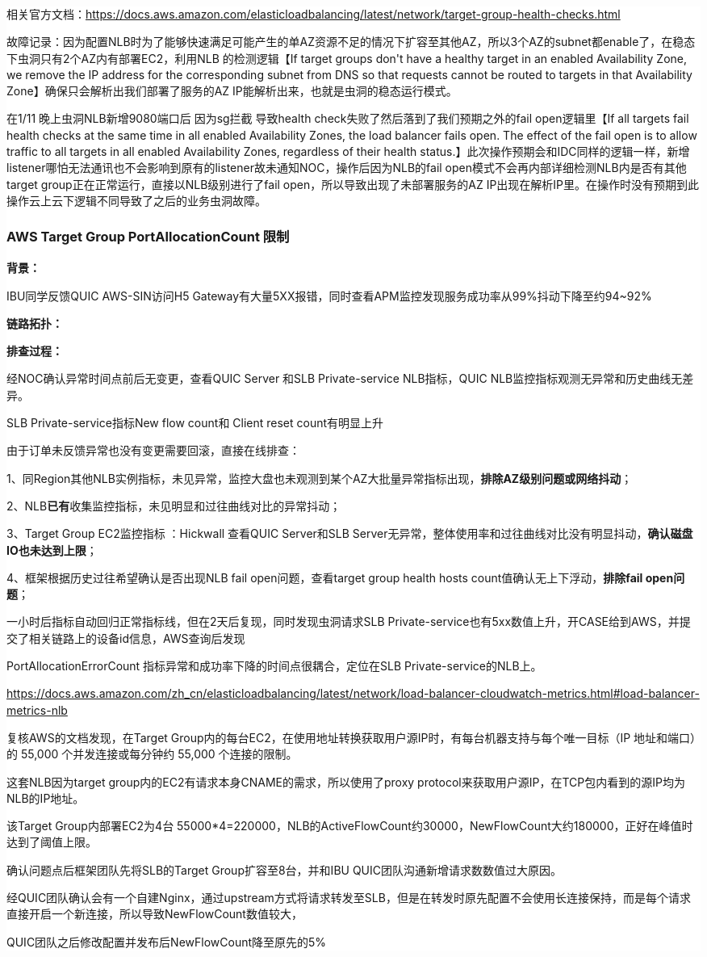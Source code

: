 相关官方文档：https://docs.aws.amazon.com/elasticloadbalancing/latest/network/target-group-health-checks.html



故障记录：因为配置NLB时为了能够快速满足可能产生的单AZ资源不足的情况下扩容至其他AZ，所以3个AZ的subnet都enable了，在稳态下虫洞只有2个AZ内有部署EC2，利用NLB 的检测逻辑【If target groups don't have a healthy target in an enabled Availability Zone, we remove the IP address for the corresponding subnet from DNS so that requests cannot be routed to targets in that Availability Zone】确保只会解析出我们部署了服务的AZ IP能解析出来，也就是虫洞的稳态运行模式。

在1/11 晚上虫洞NLB新增9080端口后 因为sg拦截 导致health check失败了然后落到了我们预期之外的fail open逻辑里【If all targets fail health checks at the same time in all enabled Availability Zones, the load balancer fails open. The effect of the fail open is to allow traffic to all targets in all enabled Availability Zones, regardless of their health status.】此次操作预期会和IDC同样的逻辑一样，新增listener哪怕无法通讯也不会影响到原有的listener故未通知NOC，操作后因为NLB的fail open模式不会再内部详细检测NLB内是否有其他target group正在正常运行，直接以NLB级别进行了fail open，所以导致出现了未部署服务的AZ IP出现在解析IP里。在操作时没有预期到此操作云上云下逻辑不同导致了之后的业务虫洞故障。



### AWS Target Group PortAllocationCount 限制

**背景：**

IBU同学反馈QUIC AWS-SIN访问H5 Gateway有大量5XX报错，同时查看APM监控发现服务成功率从99%抖动下降至约94~92%

**链路拓扑：**

**排查过程：**

经NOC确认异常时间点前后无变更，查看QUIC Server 和SLB Private-service NLB指标，QUIC NLB监控指标观测无异常和历史曲线无差异。

SLB Private-service指标New flow count和 Client reset count有明显上升

由于订单未反馈异常也没有变更需要回滚，直接在线排查：

1、同Region其他NLB实例指标，未见异常，监控大盘也未观测到某个AZ大批量异常指标出现，**排除AZ级别问题或网络抖动**；

2、NLB**已有**收集监控指标，未见明显和过往曲线对比的异常抖动；

3、Target Group EC2监控指标 ：Hickwall 查看QUIC Server和SLB Server无异常，整体使用率和过往曲线对比没有明显抖动，**确认磁盘IO也未达到上限**；

4、框架根据历史过往希望确认是否出现NLB fail open问题，查看target group health hosts count值确认无上下浮动，**排除fail open问题**；

一小时后指标自动回归正常指标线，但在2天后复现，同时发现虫洞请求SLB Private-service也有5xx数值上升，开CASE给到AWS，并提交了相关链路上的设备id信息，AWS查询后发现

PortAllocationErrorCount 指标异常和成功率下降的时间点很耦合，定位在SLB Private-service的NLB上。

https://docs.aws.amazon.com/zh_cn/elasticloadbalancing/latest/network/load-balancer-cloudwatch-metrics.html#load-balancer-metrics-nlb

复核AWS的文档发现，在Target Group内的每台EC2，在使用地址转换获取用户源IP时，有每台机器支持与每个唯一目标（IP 地址和端口）的 55,000 个并发连接或每分钟约 55,000 个连接的限制。

这套NLB因为target group内的EC2有请求本身CNAME的需求，所以使用了proxy protocol来获取用户源IP，在TCP包内看到的源IP均为NLB的IP地址。

该Target Group内部署EC2为4台 55000*4=220000，NLB的ActiveFlowCount约30000，NewFlowCount大约180000，正好在峰值时达到了阈值上限。

确认问题点后框架团队先将SLB的Target Group扩容至8台，并和IBU QUIC团队沟通新增请求数数值过大原因。

经QUIC团队确认会有一个自建Nginx，通过upstream方式将请求转发至SLB，但是在转发时原先配置不会使用长连接保持，而是每个请求直接开启一个新连接，所以导致NewFlowCount数值较大，

QUIC团队之后修改配置并发布后NewFlowCount降至原先的5%
